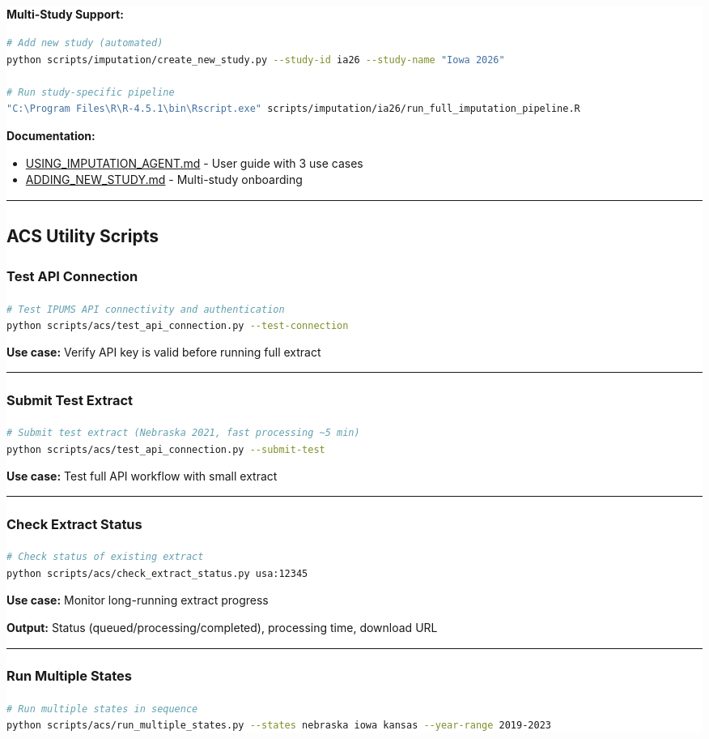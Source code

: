 **Multi-Study Support:**
```bash
# Add new study (automated)
python scripts/imputation/create_new_study.py --study-id ia26 --study-name "Iowa 2026"

# Run study-specific pipeline
"C:\Program Files\R\R-4.5.1\bin\Rscript.exe" scripts/imputation/ia26/run_full_imputation_pipeline.R
```

**Documentation:**
- [USING_IMPUTATION_AGENT.md](imputation/USING_IMPUTATION_AGENT.md) - User guide with 3 use cases
- [ADDING_NEW_STUDY.md](imputation/ADDING_NEW_STUDY.md) - Multi-study onboarding

---

## ACS Utility Scripts

### Test API Connection

```bash
# Test IPUMS API connectivity and authentication
python scripts/acs/test_api_connection.py --test-connection
```

**Use case:** Verify API key is valid before running full extract

---

### Submit Test Extract

```bash
# Submit test extract (Nebraska 2021, fast processing ~5 min)
python scripts/acs/test_api_connection.py --submit-test
```

**Use case:** Test full API workflow with small extract

---

### Check Extract Status

```bash
# Check status of existing extract
python scripts/acs/check_extract_status.py usa:12345
```

**Use case:** Monitor long-running extract progress

**Output:** Status (queued/processing/completed), processing time, download URL

---

### Run Multiple States

```bash
# Run multiple states in sequence
python scripts/acs/run_multiple_states.py --states nebraska iowa kansas --year-range 2019-2023
```
